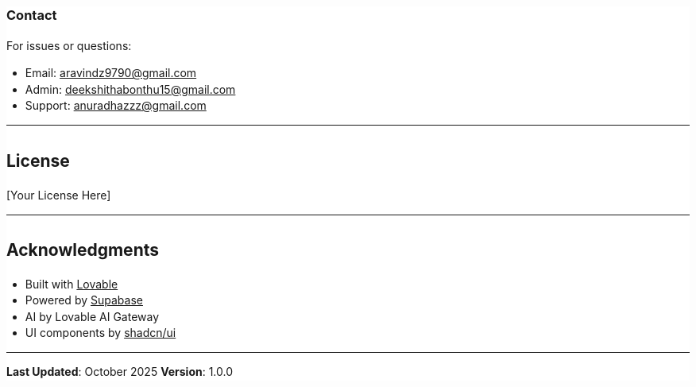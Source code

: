 ### Contact
For issues or questions:
- Email: aravindz9790@gmail.com
- Admin: deekshithabonthu15@gmail.com
- Support: anuradhazzz@gmail.com

---

## License

[Your License Here]

---

## Acknowledgments

- Built with [Lovable](https://lovable.dev)
- Powered by [Supabase](https://supabase.com)
- AI by Lovable AI Gateway
- UI components by [shadcn/ui](https://ui.shadcn.com)

---

**Last Updated**: October 2025
**Version**: 1.0.0
